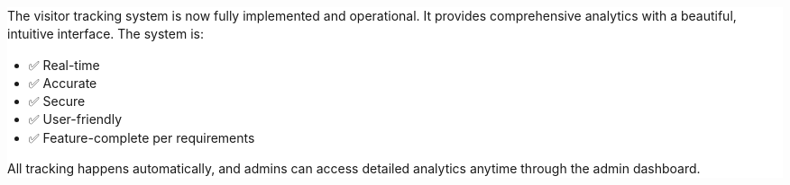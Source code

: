 The visitor tracking system is now fully implemented and operational. It provides comprehensive analytics with a beautiful, intuitive interface. The system is:
- ✅ Real-time
- ✅ Accurate
- ✅ Secure
- ✅ User-friendly
- ✅ Feature-complete per requirements

All tracking happens automatically, and admins can access detailed analytics anytime through the admin dashboard.
